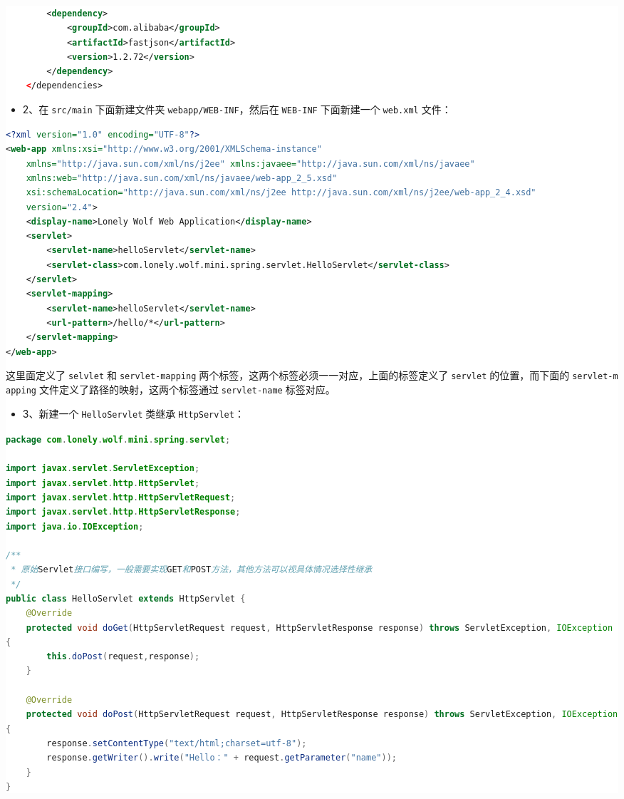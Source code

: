 ```xml
        <dependency>
            <groupId>com.alibaba</groupId>
            <artifactId>fastjson</artifactId>
            <version>1.2.72</version>
        </dependency>
    </dependencies>
```

- 2、在 `src/main` 下面新建文件夹 `webapp/WEB-INF`，然后在 `WEB-INF` 下面新建一个 `web.xml` 文件：

```xml
<?xml version="1.0" encoding="UTF-8"?>
<web-app xmlns:xsi="http://www.w3.org/2001/XMLSchema-instance"
	xmlns="http://java.sun.com/xml/ns/j2ee" xmlns:javaee="http://java.sun.com/xml/ns/javaee"
	xmlns:web="http://java.sun.com/xml/ns/javaee/web-app_2_5.xsd"
	xsi:schemaLocation="http://java.sun.com/xml/ns/j2ee http://java.sun.com/xml/ns/j2ee/web-app_2_4.xsd"
	version="2.4">
	<display-name>Lonely Wolf Web Application</display-name>
	<servlet>
		<servlet-name>helloServlet</servlet-name>
		<servlet-class>com.lonely.wolf.mini.spring.servlet.HelloServlet</servlet-class>
	</servlet>
	<servlet-mapping>
		<servlet-name>helloServlet</servlet-name>
		<url-pattern>/hello/*</url-pattern>
	</servlet-mapping>
</web-app>
```

这里面定义了 `selvlet` 和 `servlet-mapping`  两个标签，这两个标签必须一一对应，上面的标签定义了 `servlet` 的位置，而下面的 `servlet-mapping` 文件定义了路径的映射，这两个标签通过 `servlet-name` 标签对应。

- 3、新建一个 `HelloServlet` 类继承 `HttpServlet`：

```java
package com.lonely.wolf.mini.spring.servlet;

import javax.servlet.ServletException;
import javax.servlet.http.HttpServlet;
import javax.servlet.http.HttpServletRequest;
import javax.servlet.http.HttpServletResponse;
import java.io.IOException;

/**
 * 原始Servlet接口编写，一般需要实现GET和POST方法，其他方法可以视具体情况选择性继承
 */
public class HelloServlet extends HttpServlet {
    @Override
    protected void doGet(HttpServletRequest request, HttpServletResponse response) throws ServletException, IOException {
        this.doPost(request,response);
    }

    @Override
    protected void doPost(HttpServletRequest request, HttpServletResponse response) throws ServletException, IOException {
        response.setContentType("text/html;charset=utf-8");
        response.getWriter().write("Hello：" + request.getParameter("name"));
    }
}
```
